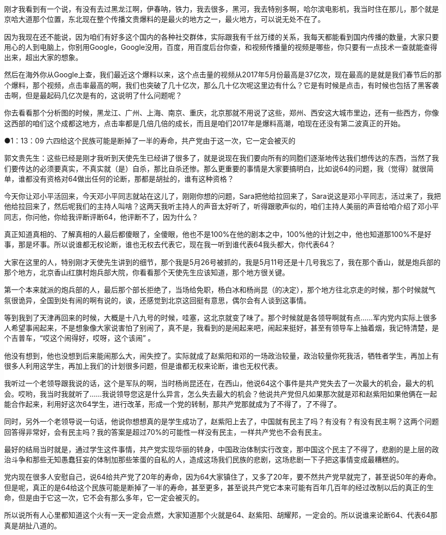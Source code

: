
刚才我看到有一个说，有没有去过黑龙江啊，伊春呐，铁力，我去很多，黑河，我去特别多啊，哈尔滨电影机，我当时住在那儿，那个就是京哈大道那个位置，东北现在整个传播文贵爆料的是最火的地方之一，最火地方，可以说无处不在了。


因为我现在还不能说，因为咱们有好多这个国内的各种社交群体，实际跟我有千丝万缕的关系，我每天都能看到国内传播的数量，大家只要用心的人到电脑上，你别用Google，Google没用，百度，用百度后台你查，和视频传播量的视频是哪些，你只要有一点技术一查就能查得出来，超出大家的想象。


然后在海外你从Google上查，我们最近这个爆料以来，这个点击量的视频从2017年5月份最高是37亿次，现在最高的是就是我们春节后的那个爆料，那个视频，点击率最高的啊，我们也突破了几十亿次，那么几十亿次呢这里边有什么？它是有时候是点击，有时候也包括了黑客袭击啊，但是最起码几亿次是有的，这说明了什么问题呢？


你去看看那个分析图的时候，黑龙江、广州、上海、南京、重庆，北京那就不用说了这些，郑州、西安这大城市里边，还有一些西方，你像这西部的咱们这个成都这地方，点击率都是几倍几倍的成长，而且是咱们2017年是爆料高潮，咱现在还没有第二波真正的开始。


●1：13：09 六四给这个民族可能是断掉了一半的寿命，共产党由于这一次，它一定会被灭的


郭文贵先生：这些已经是刚才我听到天使先生已经讲了很多了，就是说现在我们要向所有的同胞们逐渐地传达我们想传达的东西，当然了我们要传达的必须要真实，不真实就（是）自杀，那比自杀还惨。那么更重要的事情是大家要搞明白，比如说64的问题，我（觉得）就很简单，谁都没有资格对64做出任何的论断，那都是胡扯的，谁有这种资格？


今天你让邓小平活回来，今天邓小平同志就站在这儿了，刚刚你想的问题，Sara把他给拉回来了，Sara说这是邓小平同志，活过来了，我把他给拉回来了，然后呢我们的主持人叫啥？这两天我听主持人的声音太好听了，听得跟歌声似的，咱们主持人美丽的声音给咱介绍了邓小平同志，你问他，你给我评断评断64，他评断不了，因为什么？


真正知道真相的、了解真相的人最后都傻眼了，全傻眼，他也不是100%在他的剧本之中，100%他的计划之中，他也知道那100%不是好事，那是坏事。所以说谁都无权论断，谁也无权去代表它，现在我一听到谁代表64我头都大，你代表64？


大家在这里的人，特别刚才天使先生讲到的细节，那个我是5月26号被抓的，我是5月11号还是十几号我忘了，我在那个香山，就是炮兵部的那个地方，北京香山红旗村炮兵部大院，你看看那个天使先生应该知道，那个地方很关键。


第一个本来就派的炮兵部的人，最后那个部长拒绝了，当场给免职，杨白冰和杨尚昆（的决定），那个地方往北京走的时候，那个时候就气氛很诡异，全国到处有闹的啊有说的，诶，还感觉到北京这回挺有意思，偶尔会有人谈到这事情。


等到我到了天津再回来的时候，大概是十八九号的时候，哇塞，这北京就变了味了。那个时候就是各领导啊就有点……军内党内实际上很多人希望事闹起来，不是想象像大家说害怕了别闹了，真不是，我看到的是闹起来吧，闹起来挺好，甚至有领导车上抽着烟，我记特清楚，是个吉普车，“哎这个闹得好，哎呀，这个该闹” 。


他没有想到，他也没想到后来能闹那么大，闹失控了。实际就成了赵紫阳和邓的一场政治较量，政治较量你死我活，牺牲者学生，再加上有很多人利用这学生，再加上我们的计划很多问题，但是谁都无权来论断，谁也无权代表。


我听过一个老领导跟我说的话，这个是军队的啊，当时杨尚昆还在，在西山，他说64这个事件是共产党失去了一次最大的机会，最大的机会。哎哟，我当时我就听了……我说领导您这是什么异言，怎么失去最大的机会？他说共产党但凡如果那次就是邓和赵紫阳如果他俩在一起能合作起来，利用好这次64学生，进行改革，形成一个党的转制，那共产党那就成为了不得了，了不得了。


同时，另外一个老领导说一句话，他说你想想真的是学生成功了，赵紫阳上去了，中国就有民主了吗？有没有？有没有民主啊？这两个问题回答得非常好，会有民主吗？我的答案是超过70%的可能性一样没有民主，一样共产党也不会有民主。


最好的结局当时就是，通过学生这件事情，共产党实现华丽的转身，中国政治体制实行改变，那中国这个民主了不得了，悲剧的是上层的政治斗争和那些无知愚蠢狂妄的体制加那些笨蛋的自私的人，造成这场我们民族的悲剧，这场悲剧一下子把这事情变成最糟糕的。


党内现在很多人安慰自己，说64给共产党了20年的寿命，因为64大家镇住了，又多了20年，要不然共产党早就完了，甚至说50年的寿命。但是呢，真正的是64给这个民族可能是断掉了一半的寿命，甚至更多，甚至说共产党它本来可能有百年几百年的经过改制以后的真正的生命，但是由于它这一次，它不会有那么多年，它一定会被灭的。


所以说所有人心里都知道这个火有一天一定会点燃，大家知道那个火就是64、赵紫阳、胡耀邦，一定会的。所以说谁来论断64、代表64那真是胡扯八道的。
